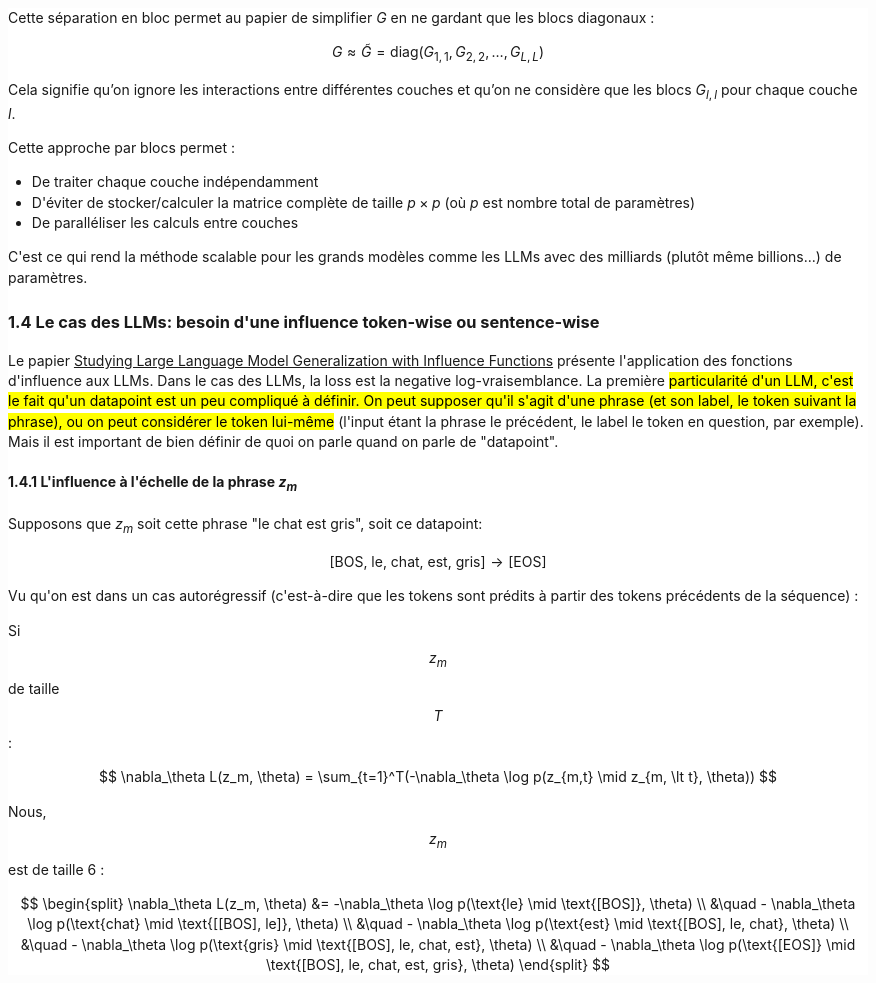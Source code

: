 Cette séparation en bloc permet au papier de simplifier $G$ en ne gardant que les blocs diagonaux :

$$
G \approx \tilde{G} = \mathrm{diag}(G_{1,1}, G_{2,2}, \dots, G_{L,L})
$$

Cela signifie qu’on ignore les interactions entre différentes couches et qu’on ne considère que les blocs $G_{l,l}$ pour chaque couche $l$.

Cette approche par blocs permet :

- De traiter chaque couche indépendamment
- D'éviter de stocker/calculer la matrice complète de taille $p \times p$ (où $p$ est nombre total de paramètres)
- De paralléliser les calculs entre couches

C'est ce qui rend la méthode scalable pour les grands modèles comme les LLMs avec des milliards (plutôt même billions...) de paramètres.

### 1.4 Le cas des LLMs: besoin d'une influence token-wise ou sentence-wise
Le papier [Studying Large Language Model Generalization with Influence Functions](https://arxiv.org/pdf/2308.03296) présente l'application des fonctions d'influence aux LLMs. Dans le cas des LLMs, la loss est la negative log-vraisemblance. La première <mark>particularité d'un LLM, c'est le fait qu'un datapoint est un peu compliqué à définir. On peut supposer qu'il s'agit d'une phrase (et son label, le token suivant la phrase), ou on peut considérer le token lui-même</mark> (l'input étant la phrase le précédent, le label le token en question, par exemple). Mais il est important de bien définir de quoi on parle quand on parle de "datapoint".

#### 1.4.1 L'influence à l'échelle de la phrase $z_m$

Supposons que $z_m$ soit cette phrase "le chat est gris", soit ce datapoint:

$$[\text{BOS, le, chat, est, gris}] \rightarrow \text{[EOS]}$$

Vu qu'on est dans un cas autorégressif (c'est-à-dire que les tokens sont prédits à partir des tokens précédents de la séquence) :

Si $$z_m$$ de taille $$T$$ :

$$
\nabla_\theta L(z_m, \theta) = \sum_{t=1}^T(-\nabla_\theta \log p(z_{m,t} \mid z_{m, \lt t}, \theta))
$$

Nous, $$z_m$$ est de taille 6 :

$$
\begin{split}
\nabla_\theta L(z_m, \theta) &= -\nabla_\theta \log p(\text{le} \mid \text{[BOS]}, \theta) \\
&\quad - \nabla_\theta \log p(\text{chat} \mid \text{[[BOS], le]}, \theta) \\
&\quad - \nabla_\theta \log p(\text{est} \mid \text{[BOS], le, chat}, \theta) \\
&\quad - \nabla_\theta \log p(\text{gris} \mid \text{[BOS], le, chat, est}, \theta) \\
&\quad - \nabla_\theta \log p(\text{[EOS]} \mid \text{[BOS], le, chat, est, gris}, \theta)
\end{split}
$$
